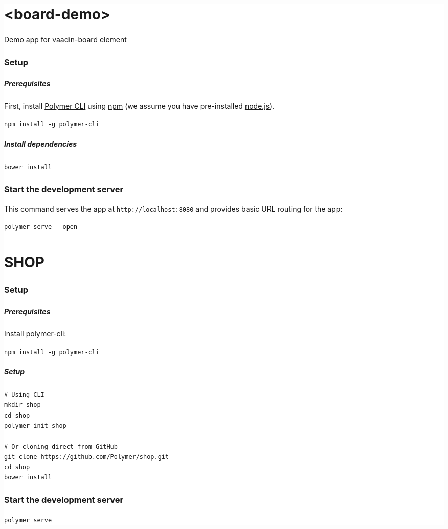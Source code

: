 # \<board-demo\>

Demo app for vaadin-board element

### Setup

##### Prerequisites

First, install [Polymer CLI](https://github.com/Polymer/polymer-cli) using
[npm](https://www.npmjs.com) (we assume you have pre-installed [node.js](https://nodejs.org)).

    npm install -g polymer-cli

##### Install dependencies

    bower install


### Start the development server

This command serves the app at `http://localhost:8080` and provides basic URL
routing for the app:

    polymer serve --open


# SHOP

### Setup

##### Prerequisites

Install [polymer-cli](https://github.com/Polymer/polymer-cli):

    npm install -g polymer-cli


##### Setup
    # Using CLI
    mkdir shop
    cd shop
    polymer init shop

    # Or cloning direct from GitHub
    git clone https://github.com/Polymer/shop.git
    cd shop
    bower install

### Start the development server

    polymer serve
